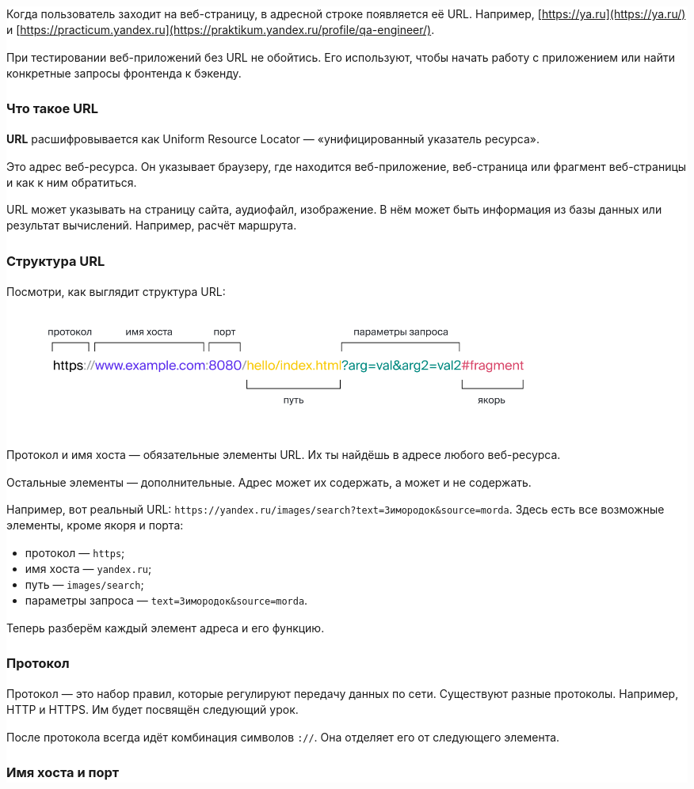 Когда пользователь заходит на веб-страницу, в адресной строке появляется её URL. Например, [https://ya.ru](https://ya.ru/) и [https://practicum.yandex.ru](https://praktikum.yandex.ru/profile/qa-engineer/).

При тестировании веб-приложений без URL не обойтись. Его используют, чтобы начать работу с приложением или найти конкретные запросы фронтенда к бэкенду.


### Что такое URL

**URL** расшифровывается как Uniform Resource Locator — «унифицированный указатель ресурса».

Это адрес веб-ресурса. Он указывает браузеру, где находится веб-приложение, веб-страница или фрагмент веб-страницы и как к ним обратиться.

URL может указывать на страницу сайта, аудиофайл, изображение. В нём может быть информация из базы данных или результат вычислений. Например, расчёт маршрута.


### Структура URL

Посмотри, как выглядит структура URL:
![img_3.png](img%2Fimg_3.png)

Протокол и имя хоста — обязательные элементы URL. Их ты найдёшь в адресе любого веб-ресурса.

Остальные элементы — дополнительные. Адрес может их содержать, а может и не содержать.

Например, вот реальный URL: `https://yandex.ru/images/search?text=Зимородок&source=morda`. Здесь есть все возможные элементы, кроме якоря и порта:

- протокол — `https`;
- имя хоста — `yandex.ru`;
- путь — `images/search`;
- параметры запроса — `text=Зимородок&source=morda`.

Теперь разберём каждый элемент адреса и его функцию.


### Протокол

Протокол — это набор правил, которые регулируют передачу данных по сети. Существуют разные протоколы. Например, HTTP и HTTPS. Им будет посвящён следующий урок.

После протокола всегда идёт комбинация символов `://`. Она отделяет его от следующего элемента.


### Имя хоста и порт
